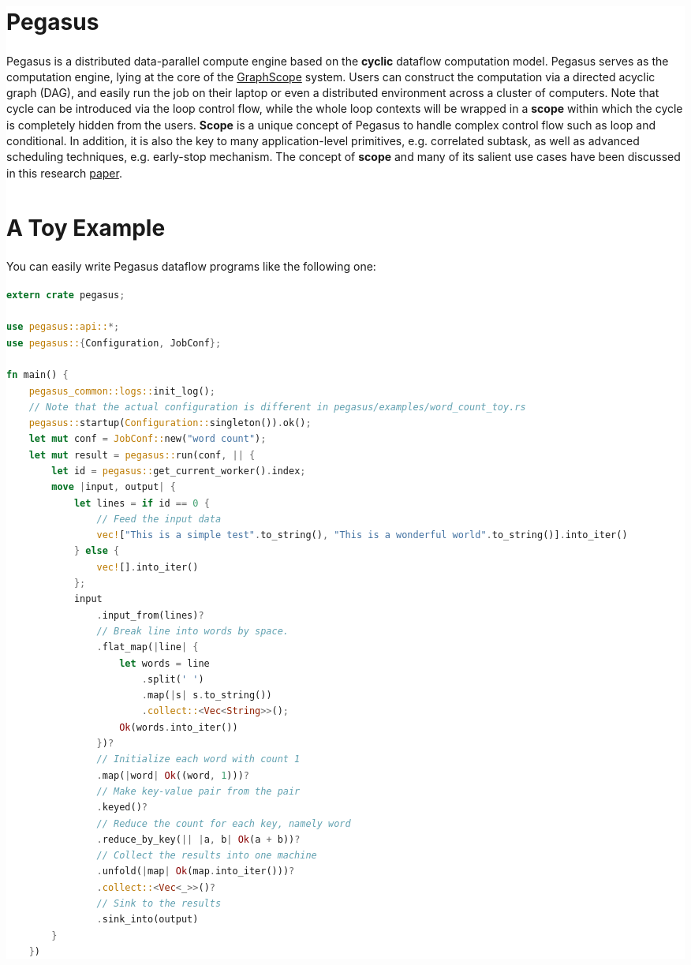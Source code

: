 # Pegasus
Pegasus is a distributed data-parallel compute engine based on the **cyclic** dataflow computation
model. Pegasus serves as the computation engine, lying at the core of the [GraphScope](https://github.com/alibaba/GraphScope) system.
Users can construct the computation via a directed acyclic graph (DAG), and easily run the job
on their laptop or even a distributed environment across a cluster of computers. Note that cycle
can be introduced via the loop control flow, while the whole loop contexts will be wrapped in a
**scope** within which the cycle is completely hidden from the users. **Scope** is a unique
concept of Pegasus to handle complex control flow such as loop and conditional. In addition, it is
also the key to many application-level primitives, e.g. correlated subtask, as well as
advanced scheduling techniques, e.g. early-stop mechanism. The concept of **scope** and many of
its salient use cases have been discussed in this research [paper](https://www.usenix.org/biblio-6260).


# A Toy Example
You can easily write Pegasus dataflow programs like the following one:

```Rust
extern crate pegasus;

use pegasus::api::*;
use pegasus::{Configuration, JobConf};

fn main() {
    pegasus_common::logs::init_log();
    // Note that the actual configuration is different in pegasus/examples/word_count_toy.rs
    pegasus::startup(Configuration::singleton()).ok();
    let mut conf = JobConf::new("word count");
    let mut result = pegasus::run(conf, || {
        let id = pegasus::get_current_worker().index;
        move |input, output| {
            let lines = if id == 0 {
                // Feed the input data
                vec!["This is a simple test".to_string(), "This is a wonderful world".to_string()].into_iter()
            } else {
                vec![].into_iter()
            };
            input
                .input_from(lines)?
                // Break line into words by space.
                .flat_map(|line| {
                    let words = line
                        .split(' ')
                        .map(|s| s.to_string())
                        .collect::<Vec<String>>();
                    Ok(words.into_iter())
                })?
                // Initialize each word with count 1
                .map(|word| Ok((word, 1)))?
                // Make key-value pair from the pair
                .keyed()?
                // Reduce the count for each key, namely word
                .reduce_by_key(|| |a, b| Ok(a + b))?
                // Collect the results into one machine
                .unfold(|map| Ok(map.into_iter()))?
                .collect::<Vec<_>>()?
                // Sink to the results
                .sink_into(output)
        }
    })
```